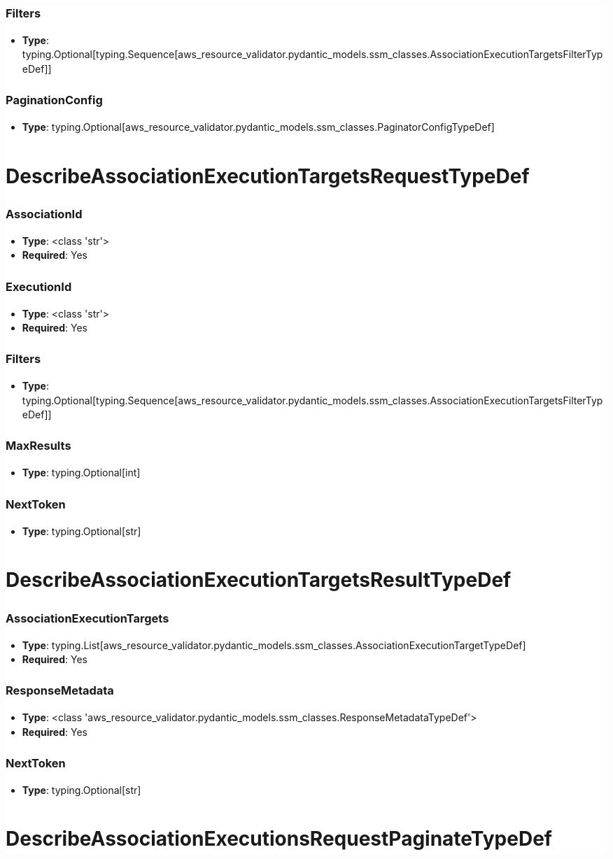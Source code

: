 ### Filters
- **Type**: typing.Optional[typing.Sequence[aws_resource_validator.pydantic_models.ssm_classes.AssociationExecutionTargetsFilterTypeDef]]

### PaginationConfig
- **Type**: typing.Optional[aws_resource_validator.pydantic_models.ssm_classes.PaginatorConfigTypeDef]


# DescribeAssociationExecutionTargetsRequestTypeDef

### AssociationId
- **Type**: <class 'str'>
- **Required**: Yes

### ExecutionId
- **Type**: <class 'str'>
- **Required**: Yes

### Filters
- **Type**: typing.Optional[typing.Sequence[aws_resource_validator.pydantic_models.ssm_classes.AssociationExecutionTargetsFilterTypeDef]]

### MaxResults
- **Type**: typing.Optional[int]

### NextToken
- **Type**: typing.Optional[str]


# DescribeAssociationExecutionTargetsResultTypeDef

### AssociationExecutionTargets
- **Type**: typing.List[aws_resource_validator.pydantic_models.ssm_classes.AssociationExecutionTargetTypeDef]
- **Required**: Yes

### ResponseMetadata
- **Type**: <class 'aws_resource_validator.pydantic_models.ssm_classes.ResponseMetadataTypeDef'>
- **Required**: Yes

### NextToken
- **Type**: typing.Optional[str]


# DescribeAssociationExecutionsRequestPaginateTypeDef
